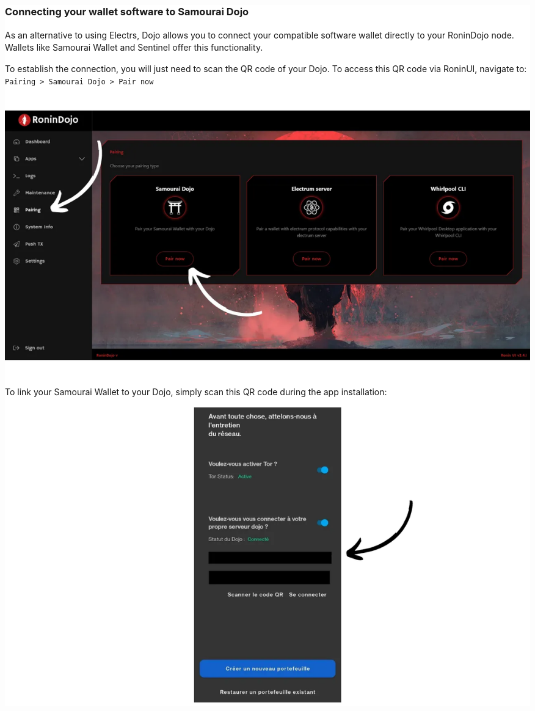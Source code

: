 ### Connecting your wallet software to Samourai Dojo
As an alternative to using Electrs, Dojo allows you to connect your compatible software wallet directly to your RoninDojo node. Wallets like Samourai Wallet and Sentinel offer this functionality.

To establish the connection, you will just need to scan the QR code of your Dojo. To access this QR code via RoninUI, navigate to:
`Pairing > Samourai Dojo > Pair now`
![Samourai Dojo](assets/notext/35.webp)
To link your Samourai Wallet to your Dojo, simply scan this QR code during the app installation:

![Samourai Wallet connection](assets/notext/36.webp)
